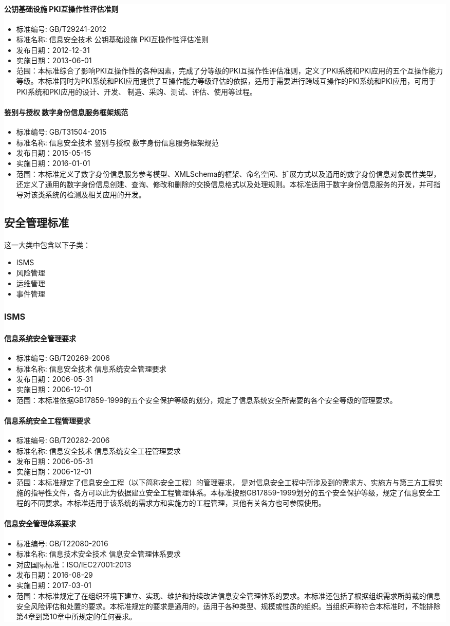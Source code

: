 
#### 公钥基础设施 PKI互操作性评估准则
- 标准编号: GB/T29241-2012 
- 标准名称: 信息安全技术 公钥基础设施 PKI互操作性评估准则
- 发布日期：2012-12-31 
- 实施日期：2013-06-01 
- 范围：本标准综合了影响PKI互操作性的各种因素，完成了分等级的PKI互操作性评估准则，定义了PKI系统和PKI应用的五个互操作能力等级。本标准同时为PKI系统和PKI应用提供了互操作能力等级评估的依据，适用于需要进行跨域互操作的PKI系统和PKI应用，可用于PKI系统和PKI应用的设计、开发、 制造、采购、测试、评估、使用等过程。

#### 鉴别与授权 数字身份信息服务框架规范
- 标准编号: GB/T31504-2015 
- 标准名称: 信息安全技术 鉴别与授权 数字身份信息服务框架规范
- 发布日期：2015-05-15 
- 实施日期：2016-01-01 
- 范围：本标准定义了数字身份信息服务参考模型、XMLSchema的框架、命名空间、扩展方式以及通用的数字身份信息对象属性类型，还定义了通用的数字身份信息创建、查询、修改和删除的交换信息格式以及处理规则。本标准适用于数字身份信息服务的开发，并可指导对该类系统的检测及相关应用的开发。

## 安全管理标准

这一大类中包含以下子类：
- ISMS
- 风险管理
- 运维管理
- 事件管理


### ISMS 

#### 信息系统安全管理要求
- 标准编号: GB/T20269-2006 
- 标准名称: 信息安全技术 信息系统安全管理要求
- 发布日期：2006-05-31 
- 实施日期：2006-12-01 
- 范围：本标准依据GB17859-1999的五个安全保护等级的划分，规定了信息系统安全所需要的各个安全等级的管理要求。

#### 信息系统安全工程管理要求
- 标准编号: GB/T20282-2006 
- 标准名称: 信息安全技术 信息系统安全工程管理要求
- 发布日期：2006-05-31 
- 实施日期：2006-12-01 
- 范围：本标准规定了信息安全工程（以下简称安全工程）的管理要求， 是对信息安全工程中所涉及到的需求方、实施方与第三方工程实施的指导性文件，各方可以此为依据建立安全工程管理体系。本标准按照GB17859-1999划分的五个安全保护等级，规定了信息安全工程的不同要求。本标准适用于该系统的需求方和实施方的工程管理，其他有关各方也可参照使用。

#### 信息安全管理体系要求
- 标准编号: GB/T22080-2016 
- 标准名称: 信息技术安全技术 信息安全管理体系要求
- 对应国际标准：ISO/IEC27001:2013 
- 发布日期：2016-08-29 
- 实施日期：2017-03-01 
- 范围：本标准规定了在组织环境下建立、实现、维护和持续改进信息安全管理体系的要求。本标准还包括了根据组织需求所剪裁的信息安全风险评估和处置的要求。本标准规定的要求是通用的，适用于各种类型、规模或性质的组织。当组织声称符合本标准时，不能排除第4章到第10章中所规定的任何要求。
